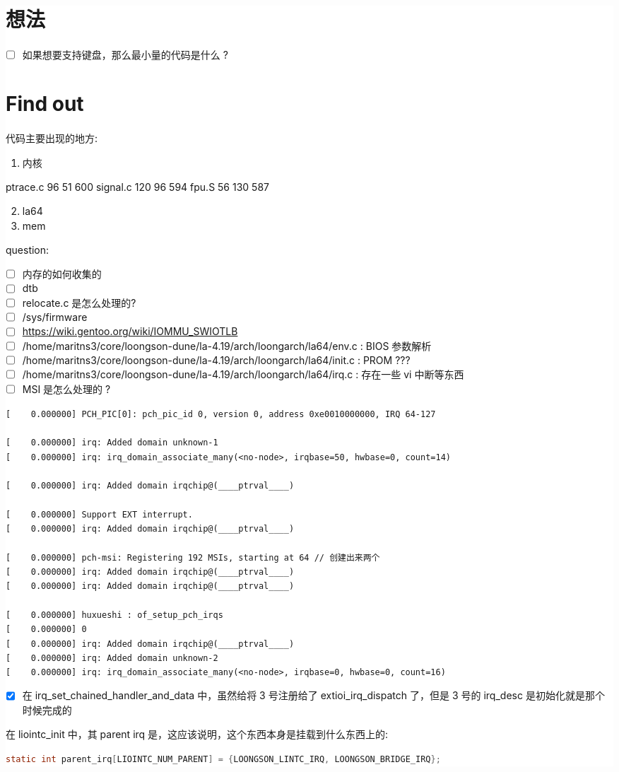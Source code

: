 # 想法
- [ ] 如果想要支持键盘，那么最小量的代码是什么 ?

# Find out
代码主要出现的地方:
1. 内核

ptrace.c                                      96             51            600
signal.c                                     120             96            594
fpu.S                                         56            130            587

2. la64
3. mem

question:
- [ ] 内存的如何收集的
- [ ] dtb
- [ ] relocate.c 是怎么处理的?
- [ ] /sys/firmware
- [ ] https://wiki.gentoo.org/wiki/IOMMU_SWIOTLB
- [ ] /home/maritns3/core/loongson-dune/la-4.19/arch/loongarch/la64/env.c : BIOS 参数解析
- [ ] /home/maritns3/core/loongson-dune/la-4.19/arch/loongarch/la64/init.c : PROM ???
- [ ] /home/maritns3/core/loongson-dune/la-4.19/arch/loongarch/la64/irq.c : 存在一些 vi 中断等东西
- [ ] MSI 是怎么处理的 ?

```
[    0.000000] PCH_PIC[0]: pch_pic_id 0, version 0, address 0xe0010000000, IRQ 64-127

[    0.000000] irq: Added domain unknown-1
[    0.000000] irq: irq_domain_associate_many(<no-node>, irqbase=50, hwbase=0, count=14)

[    0.000000] irq: Added domain irqchip@(____ptrval____) 

[    0.000000] Support EXT interrupt.
[    0.000000] irq: Added domain irqchip@(____ptrval____)

[    0.000000] pch-msi: Registering 192 MSIs, starting at 64 // 创建出来两个
[    0.000000] irq: Added domain irqchip@(____ptrval____)
[    0.000000] irq: Added domain irqchip@(____ptrval____)

[    0.000000] huxueshi : of_setup_pch_irqs
[    0.000000] 0
[    0.000000] irq: Added domain irqchip@(____ptrval____)
[    0.000000] irq: Added domain unknown-2
[    0.000000] irq: irq_domain_associate_many(<no-node>, irqbase=0, hwbase=0, count=16)
```


- [x] 在 irq_set_chained_handler_and_data 中，虽然给将 3 号注册给了 extioi_irq_dispatch 了，但是 3 号的 irq_desc 是初始化就是那个时候完成的

在 liointc_init 中，其 parent irq 是，这应该说明，这个东西本身是挂载到什么东西上的:
```c
static int parent_irq[LIOINTC_NUM_PARENT] = {LOONGSON_LINTC_IRQ, LOONGSON_BRIDGE_IRQ};
```


[^1]: P66